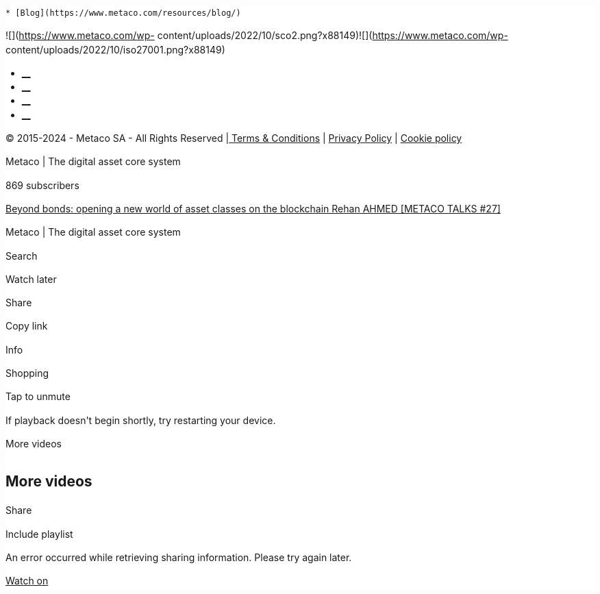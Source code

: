     * [Blog](https://www.metaco.com/resources/blog/)

![](https://www.metaco.com/wp-
content/uploads/2022/10/sco2.png?x88149)![](https://www.metaco.com/wp-
content/uploads/2022/10/iso27001.png?x88149)

  * [__](https://www.twitter.com/metaco_sa "Twitter: Follow Metaco \(open in new window\)")
  * [__](https://www.linkedin.com/company/metaco-ag/ "Linkedin: Follow Metaco \(open in new window\)")
  * [__](https://www.youtube.com/channel/UC4MLOKnJD9bXfHVXMnHM7ow "Youtube: Follow Metaco \(open in new window\)")
  * [__](https://open.spotify.com/show/0IiI7iftR3F3RqinfJbpRT "Spotify: Follow Metaco \(open in new window\)")

© 2015-2024 - Metaco SA - All Rights Reserved |[ Terms & Conditions](https://www.metaco.com/terms-conditions/) | [Privacy Policy](https://www.metaco.com/privacy-policy/) | [Cookie policy](https://www.metaco.com/cookie-policy/)

Metaco | The digital asset core system

869 subscribers

[Beyond bonds: opening a new world of asset classes on the blockchain Rehan
AHMED [METACO TALKS #27]](https://www.youtube.com/watch?v=QLhVq17wvOg)

[]()

Metaco | The digital asset core system

Search

Watch later

Share

Copy link

Info

Shopping

Tap to unmute

If playback doesn't begin shortly, try restarting your device.

More videos

## More videos

Share

Include playlist

An error occurred while retrieving sharing information. Please try again
later.

[Watch
on](https://www.youtube.com/watch?v=QLhVq17wvOg&embeds_referring_euri=https%3A%2F%2Fwww.metaco.com%2F&feature=emb_imp_woyt)

